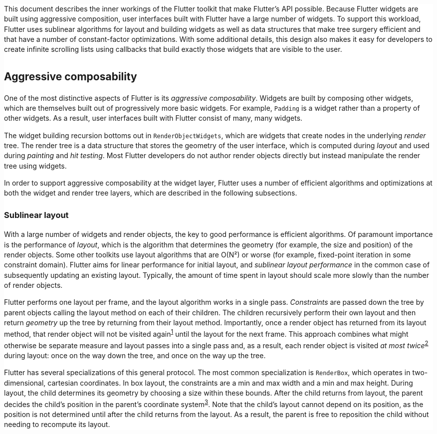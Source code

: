 This document describes the inner workings of the Flutter toolkit that make Flutter’s API possible. Because Flutter widgets are built using aggressive composition, user interfaces built with Flutter have a large number of widgets. To support this workload, Flutter uses sublinear algorithms for layout and building widgets as well as data structures that make tree surgery efficient and that have a number of constant-factor optimizations. With some additional details, this design also makes it easy for developers to create infinite scrolling lists using callbacks that build exactly those widgets that are visible to the user.

## Aggressive composability

One of the most distinctive aspects of Flutter is its _aggressive composability_. Widgets are built by composing other widgets, which are themselves built out of progressively more basic widgets. For example, `Padding` is a widget rather than a property of other widgets. As a result, user interfaces built with Flutter consist of many, many widgets.

The widget building recursion bottoms out in `RenderObjectWidgets`, which are widgets that create nodes in the underlying _render_ tree. The render tree is a data structure that stores the geometry of the user interface, which is computed during _layout_ and used during _painting_ and _hit testing_. Most Flutter developers do not author render objects directly but instead manipulate the render tree using widgets.

In order to support aggressive composability at the widget layer, Flutter uses a number of efficient algorithms and optimizations at both the widget and render tree layers, which are described in the following subsections.

### Sublinear layout

With a large number of widgets and render objects, the key to good performance is efficient algorithms. Of paramount importance is the performance of _layout_, which is the algorithm that determines the geometry (for example, the size and position) of the render objects. Some other toolkits use layout algorithms that are O(N²) or worse (for example, fixed-point iteration in some constraint domain). Flutter aims for linear performance for initial layout, and _sublinear layout performance_ in the common case of subsequently updating an existing layout. Typically, the amount of time spent in layout should scale more slowly than the number of render objects.

Flutter performs one layout per frame, and the layout algorithm works in a single pass. _Constraints_ are passed down the tree by parent objects calling the layout method on each of their children. The children recursively perform their own layout and then return _geometry_ up the tree by returning from their layout method. Importantly, once a render object has returned from its layout method, that render object will not be visited again<sup><a href="https://docs.flutter.dev/resources/inside-flutter#a1">1</a></sup> until the layout for the next frame. This approach combines what might otherwise be separate measure and layout passes into a single pass and, as a result, each render object is visited _at most twice_<sup><a href="https://docs.flutter.dev/resources/inside-flutter#a2">2</a></sup> during layout: once on the way down the tree, and once on the way up the tree.

Flutter has several specializations of this general protocol. The most common specialization is `RenderBox`, which operates in two-dimensional, cartesian coordinates. In box layout, the constraints are a min and max width and a min and max height. During layout, the child determines its geometry by choosing a size within these bounds. After the child returns from layout, the parent decides the child’s position in the parent’s coordinate system<sup><a href="https://docs.flutter.dev/resources/inside-flutter#a3">3</a></sup>. Note that the child’s layout cannot depend on its position, as the position is not determined until after the child returns from the layout. As a result, the parent is free to reposition the child without needing to recompute its layout.
